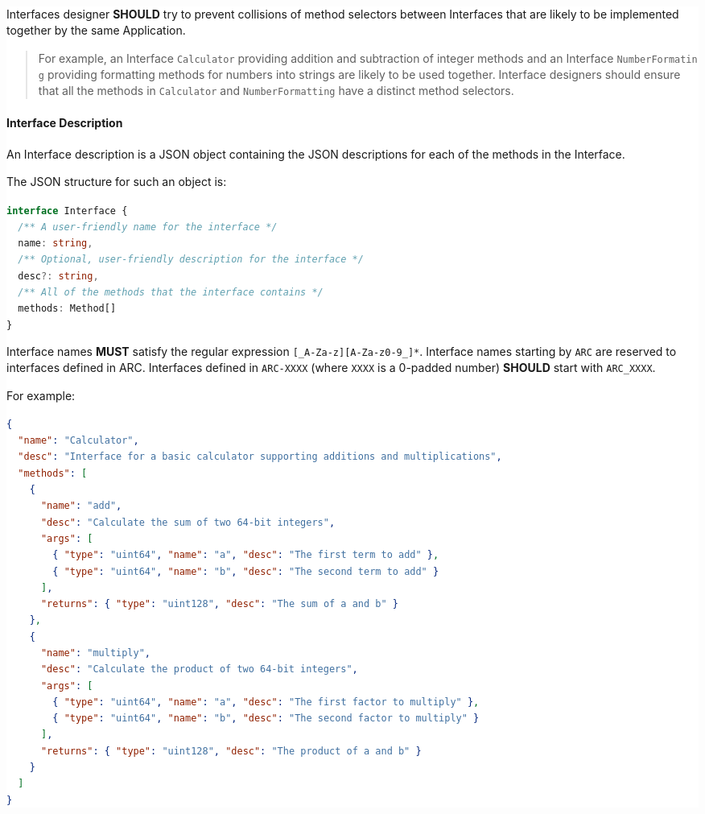 Interfaces designer **SHOULD** try to prevent collisions of method selectors 
between Interfaces that are likely to be implemented together by the same 
Application.

> For example, an Interface `Calculator` providing addition and subtraction
> of integer methods and an Interface `NumberFormating` providing formatting
> methods for numbers into strings are likely to be used together.
> Interface designers should ensure that all the methods in `Calculator` and
> `NumberFormatting` have a distinct method selectors.


#### Interface Description

An Interface description is a JSON object containing the JSON
descriptions for each of the methods in the Interface.

The JSON structure for such an object is:

```typescript
interface Interface {
  /** A user-friendly name for the interface */
  name: string,
  /** Optional, user-friendly description for the interface */
  desc?: string,
  /** All of the methods that the interface contains */
  methods: Method[]
}
```

Interface names **MUST** satisfy the regular expression `[_A-Za-z][A-Za-z0-9_]*`.
Interface names starting by `ARC` are reserved to interfaces defined in ARC.
Interfaces defined in `ARC-XXXX` (where `XXXX` is a 0-padded number) **SHOULD**
start with `ARC_XXXX`.

For example:

```json
{
  "name": "Calculator",
  "desc": "Interface for a basic calculator supporting additions and multiplications",
  "methods": [
    {
      "name": "add",
      "desc": "Calculate the sum of two 64-bit integers",
      "args": [
        { "type": "uint64", "name": "a", "desc": "The first term to add" },
        { "type": "uint64", "name": "b", "desc": "The second term to add" }
      ],
      "returns": { "type": "uint128", "desc": "The sum of a and b" }
    },
    {
      "name": "multiply",
      "desc": "Calculate the product of two 64-bit integers",
      "args": [
        { "type": "uint64", "name": "a", "desc": "The first factor to multiply" },
        { "type": "uint64", "name": "b", "desc": "The second factor to multiply" }
      ],
      "returns": { "type": "uint128", "desc": "The product of a and b" }
    }
  ]
}
```
